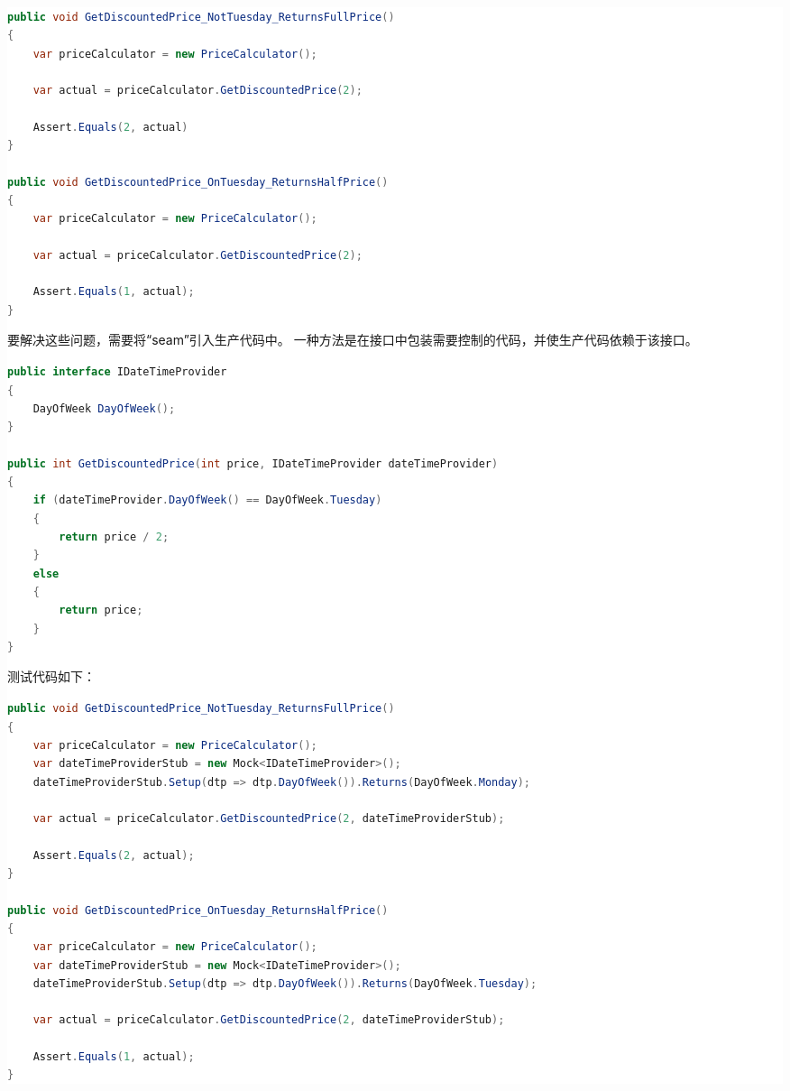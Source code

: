 ```csharp
public void GetDiscountedPrice_NotTuesday_ReturnsFullPrice()
{
    var priceCalculator = new PriceCalculator();

    var actual = priceCalculator.GetDiscountedPrice(2);

    Assert.Equals(2, actual)
}

public void GetDiscountedPrice_OnTuesday_ReturnsHalfPrice()
{
    var priceCalculator = new PriceCalculator();

    var actual = priceCalculator.GetDiscountedPrice(2);

    Assert.Equals(1, actual);
}
```

要解决这些问题，需要将“seam”引入生产代码中。 一种方法是在接口中包装需要控制的代码，并使生产代码依赖于该接口。

```csharp
public interface IDateTimeProvider
{
    DayOfWeek DayOfWeek();
}

public int GetDiscountedPrice(int price, IDateTimeProvider dateTimeProvider)
{
    if (dateTimeProvider.DayOfWeek() == DayOfWeek.Tuesday)
    {
        return price / 2;
    }
    else
    {
        return price;
    }
}
```

测试代码如下：

```csharp
public void GetDiscountedPrice_NotTuesday_ReturnsFullPrice()
{
    var priceCalculator = new PriceCalculator();
    var dateTimeProviderStub = new Mock<IDateTimeProvider>();
    dateTimeProviderStub.Setup(dtp => dtp.DayOfWeek()).Returns(DayOfWeek.Monday);

    var actual = priceCalculator.GetDiscountedPrice(2, dateTimeProviderStub);

    Assert.Equals(2, actual);
}

public void GetDiscountedPrice_OnTuesday_ReturnsHalfPrice()
{
    var priceCalculator = new PriceCalculator();
    var dateTimeProviderStub = new Mock<IDateTimeProvider>();
    dateTimeProviderStub.Setup(dtp => dtp.DayOfWeek()).Returns(DayOfWeek.Tuesday);

    var actual = priceCalculator.GetDiscountedPrice(2, dateTimeProviderStub);

    Assert.Equals(1, actual);
}
```
